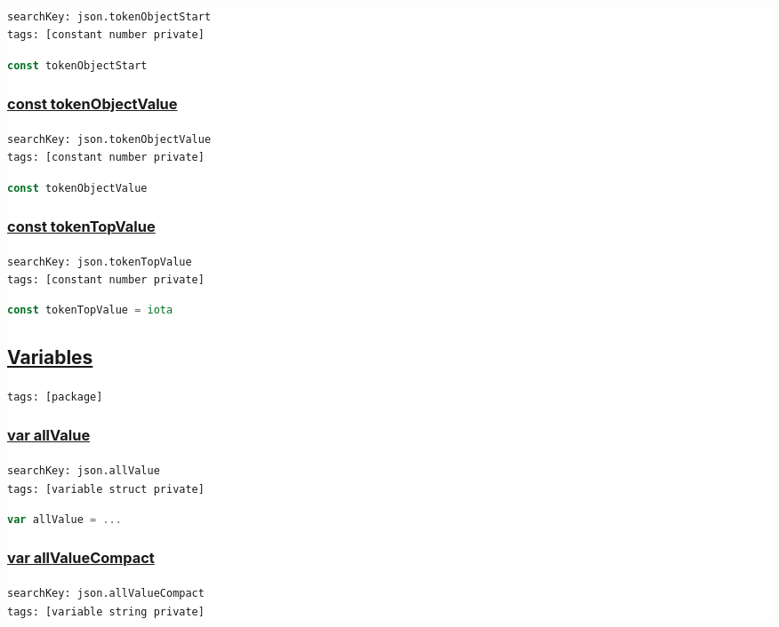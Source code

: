 ```
searchKey: json.tokenObjectStart
tags: [constant number private]
```

```Go
const tokenObjectStart
```

### <a id="tokenObjectValue" href="#tokenObjectValue">const tokenObjectValue</a>

```
searchKey: json.tokenObjectValue
tags: [constant number private]
```

```Go
const tokenObjectValue
```

### <a id="tokenTopValue" href="#tokenTopValue">const tokenTopValue</a>

```
searchKey: json.tokenTopValue
tags: [constant number private]
```

```Go
const tokenTopValue = iota
```

## <a id="var" href="#var">Variables</a>

```
tags: [package]
```

### <a id="allValue" href="#allValue">var allValue</a>

```
searchKey: json.allValue
tags: [variable struct private]
```

```Go
var allValue = ...
```

### <a id="allValueCompact" href="#allValueCompact">var allValueCompact</a>

```
searchKey: json.allValueCompact
tags: [variable string private]
```
